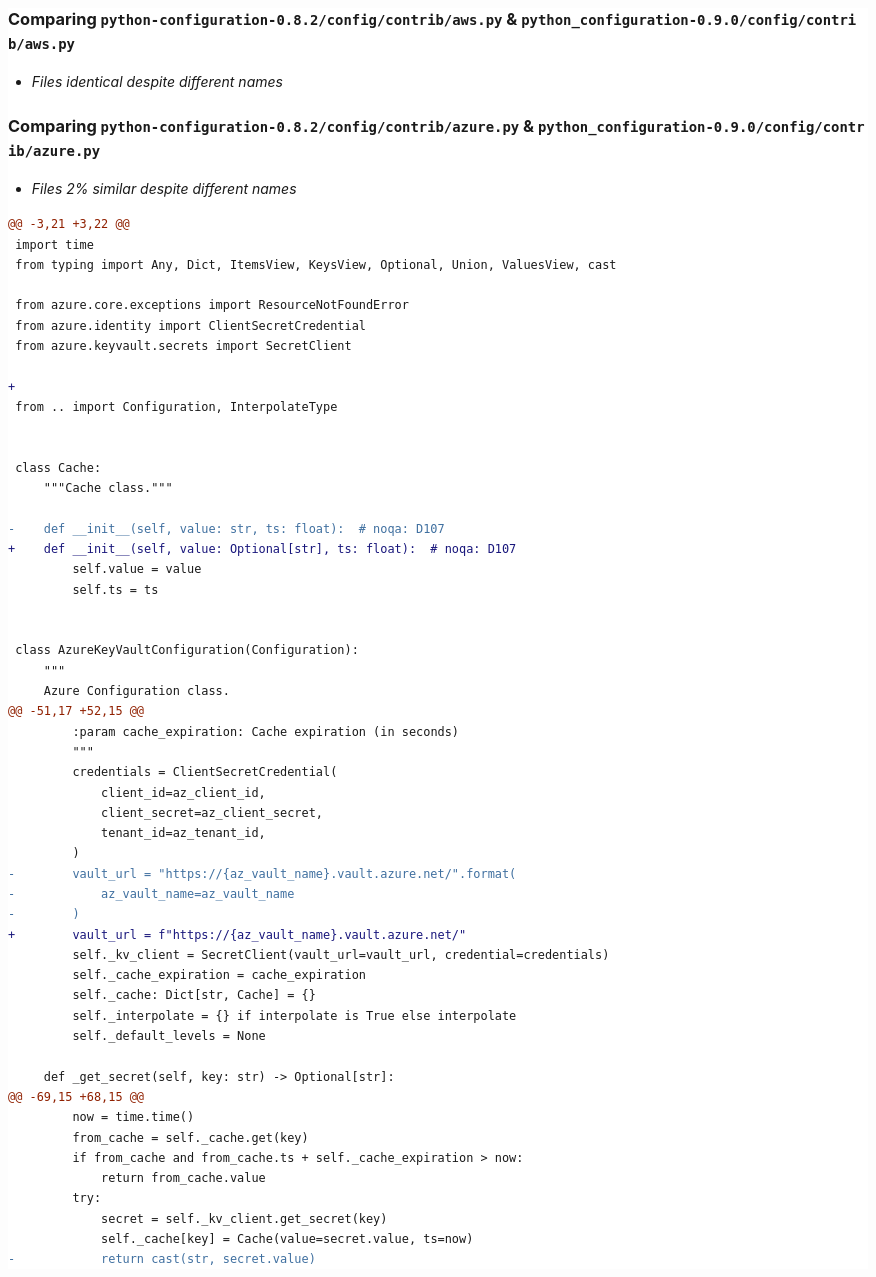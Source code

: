 
### Comparing `python-configuration-0.8.2/config/contrib/aws.py` & `python_configuration-0.9.0/config/contrib/aws.py`

 * *Files identical despite different names*

### Comparing `python-configuration-0.8.2/config/contrib/azure.py` & `python_configuration-0.9.0/config/contrib/azure.py`

 * *Files 2% similar despite different names*

```diff
@@ -3,21 +3,22 @@
 import time
 from typing import Any, Dict, ItemsView, KeysView, Optional, Union, ValuesView, cast
 
 from azure.core.exceptions import ResourceNotFoundError
 from azure.identity import ClientSecretCredential
 from azure.keyvault.secrets import SecretClient
 
+
 from .. import Configuration, InterpolateType
 
 
 class Cache:
     """Cache class."""
 
-    def __init__(self, value: str, ts: float):  # noqa: D107
+    def __init__(self, value: Optional[str], ts: float):  # noqa: D107
         self.value = value
         self.ts = ts
 
 
 class AzureKeyVaultConfiguration(Configuration):
     """
     Azure Configuration class.
@@ -51,17 +52,15 @@
         :param cache_expiration: Cache expiration (in seconds)
         """
         credentials = ClientSecretCredential(
             client_id=az_client_id,
             client_secret=az_client_secret,
             tenant_id=az_tenant_id,
         )
-        vault_url = "https://{az_vault_name}.vault.azure.net/".format(
-            az_vault_name=az_vault_name
-        )
+        vault_url = f"https://{az_vault_name}.vault.azure.net/"
         self._kv_client = SecretClient(vault_url=vault_url, credential=credentials)
         self._cache_expiration = cache_expiration
         self._cache: Dict[str, Cache] = {}
         self._interpolate = {} if interpolate is True else interpolate
         self._default_levels = None
 
     def _get_secret(self, key: str) -> Optional[str]:
@@ -69,15 +68,15 @@
         now = time.time()
         from_cache = self._cache.get(key)
         if from_cache and from_cache.ts + self._cache_expiration > now:
             return from_cache.value
         try:
             secret = self._kv_client.get_secret(key)
             self._cache[key] = Cache(value=secret.value, ts=now)
-            return cast(str, secret.value)
```